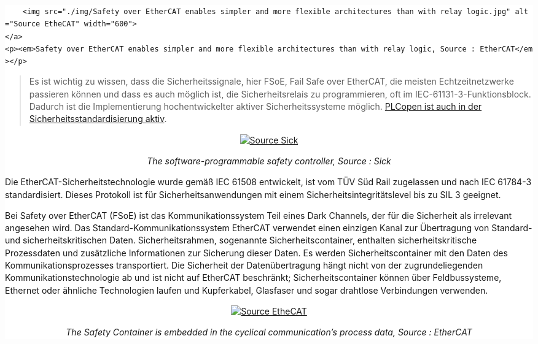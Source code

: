         <img src="./img/Safety over EtherCAT enables simpler and more flexible architectures than with relay logic.jpg" alt="Source EtheCAT" width="600">
    </a>
    <p><em>Safety over EtherCAT enables simpler and more flexible architectures than with relay logic, Source : EtherCAT</em></p>
</div>

> Es ist wichtig zu wissen, dass die Sicherheitssignale, hier FSoE, Fail Safe over EtherCAT, die meisten Echtzeitnetzwerke passieren können und dass es auch möglich ist, die Sicherheitsrelais zu programmieren, oft im IEC-61131-3-Funktionsblock. Dadurch ist die Implementierung hochentwickelter aktiver Sicherheitssysteme möglich. [PLCopen ist auch in der Sicherheitsstandardisierung aktiv](https://plcopen.org/technical-activities/safety).

<div align="center">
    <a href="https://www.sick.com">
        <img src="./img/SIck_Safety_Relay.avif" alt="Source Sick" width="300">
    </a>
    <p><em>The software-programmable safety controller, Source : Sick</em></p>
</div>

Die EtherCAT-Sicherheitstechnologie wurde gemäß IEC 61508 entwickelt, ist vom TÜV Süd Rail zugelassen und nach IEC 61784-3 standardisiert. Dieses Protokoll ist für Sicherheitsanwendungen mit einem Sicherheitsintegritätslevel bis zu SIL 3 geeignet.

Bei Safety over EtherCAT (FSoE) ist das Kommunikationssystem Teil eines Dark Channels, der für die Sicherheit als irrelevant angesehen wird. Das Standard-Kommunikationssystem EtherCAT verwendet einen einzigen Kanal zur Übertragung von Standard- und sicherheitskritischen Daten. Sicherheitsrahmen, sogenannte Sicherheitscontainer, enthalten sicherheitskritische Prozessdaten und zusätzliche Informationen zur Sicherung dieser Daten. Es werden Sicherheitscontainer mit den Daten des Kommunikationsprozesses transportiert. Die Sicherheit der Datenübertragung hängt nicht von der zugrundeliegenden Kommunikationstechnologie ab und ist nicht auf EtherCAT beschränkt; Sicherheitscontainer können über Feldbussysteme, Ethernet oder ähnliche Technologien laufen und Kupferkabel, Glasfaser und sogar drahtlose Verbindungen verwenden.

<div align="center">
    <a href="https://www.ethercat.org">
        <img src="./img/The Safety Container is embedded in the cyclical communication’s process data.jpg" alt="Source EtheCAT" width="400">
    </a>
    <p><em>The Safety Container is embedded in the cyclical communication’s process data, Source : EtherCAT</em></p>
</div>
